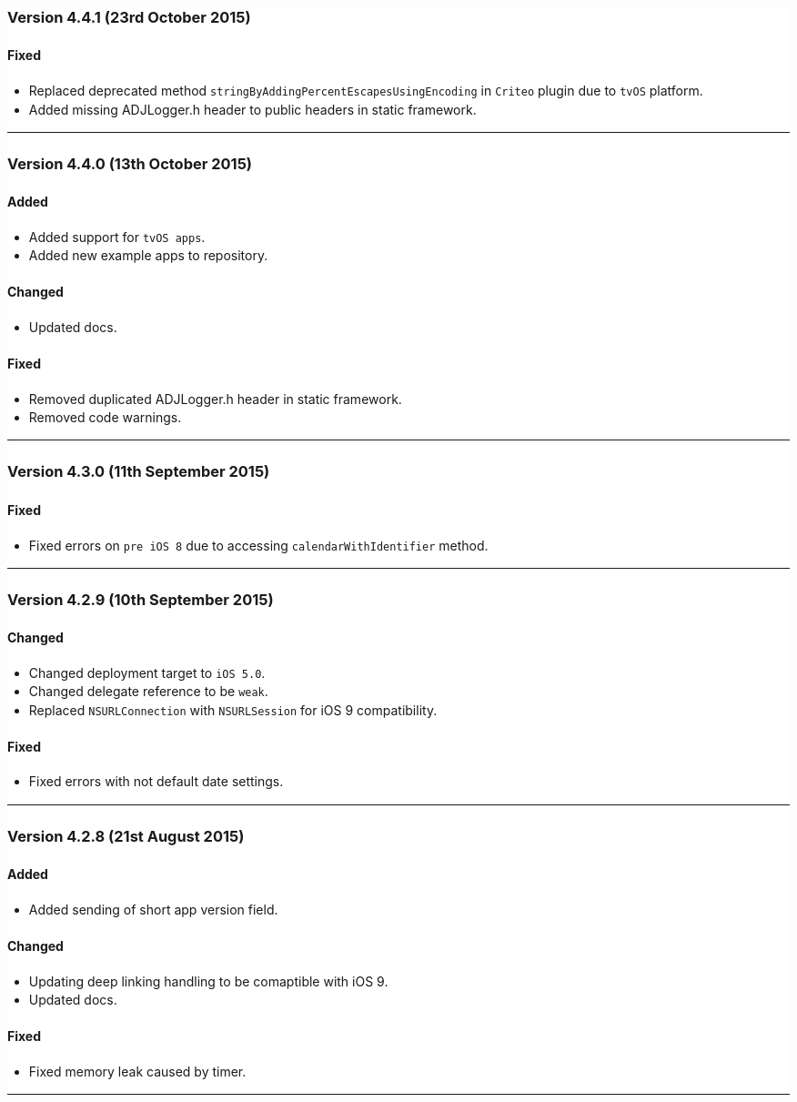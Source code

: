 ### Version 4.4.1 (23rd October 2015)
#### Fixed
- Replaced deprecated method `stringByAddingPercentEscapesUsingEncoding` in `Criteo` plugin due to `tvOS` platform.
- Added missing ADJLogger.h header to public headers in static framework.

---

### Version 4.4.0 (13th October 2015)
#### Added
- Added support for `tvOS apps`.
- Added new example apps to repository.

#### Changed
- Updated docs.

#### Fixed
- Removed duplicated ADJLogger.h header in static framework.
- Removed code warnings.

---

### Version 4.3.0 (11th September 2015)
#### Fixed
- Fixed errors on `pre iOS 8` due to accessing `calendarWithIdentifier` method.

---

### Version 4.2.9 (10th September 2015)
#### Changed
- Changed deployment target to `iOS 5.0`.
- Changed delegate reference to be `weak`.
- Replaced `NSURLConnection` with `NSURLSession` for iOS 9 compatibility.

#### Fixed
- Fixed errors with not default date settings.

---

### Version 4.2.8 (21st August 2015)
#### Added
- Added sending of short app version field.

#### Changed
- Updating deep linking handling to be comaptible with iOS 9.
- Updated docs.

#### Fixed
- Fixed memory leak caused by timer.

---